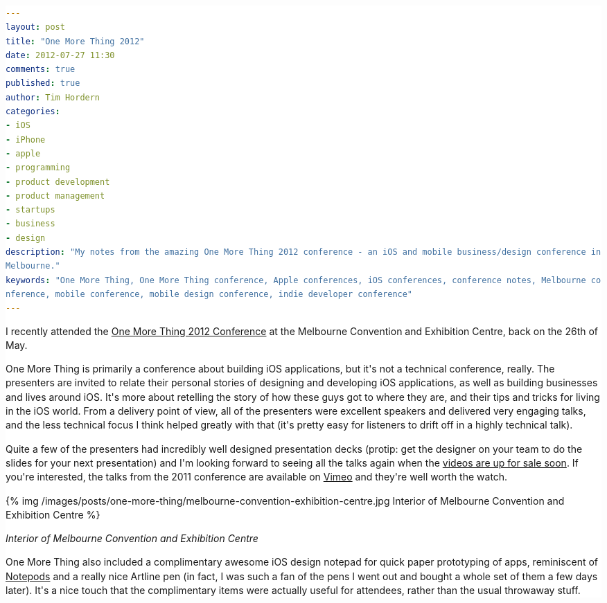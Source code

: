 ```yaml
---
layout: post
title: "One More Thing 2012"
date: 2012-07-27 11:30
comments: true
published: true
author: Tim Hordern
categories:
- iOS
- iPhone
- apple
- programming
- product development
- product management
- startups
- business
- design
description: "My notes from the amazing One More Thing 2012 conference - an iOS and mobile business/design conference in Melbourne."
keywords: "One More Thing, One More Thing conference, Apple conferences, iOS conferences, conference notes, Melbourne conference, mobile conference, mobile design conference, indie developer conference"
---
```


I recently attended the [One More Thing 2012 Conference](http://onemorething.com.au) at the Melbourne Convention and Exhibition Centre, back on the 26th of May.

One More Thing is primarily a conference about building iOS applications, but it's not a technical conference, really. The presenters are invited to relate their personal stories of designing and developing iOS applications, as well as building businesses and lives around iOS. It's more about retelling the story of how these guys got to where they are, and their tips and tricks for living in the iOS world. From a delivery point of view, all of the presenters were excellent speakers and delivered very engaging talks, and the less technical focus I think helped greatly with that (it's pretty easy for listeners to drift off in a highly technical talk).

Quite a few of the presenters had incredibly well designed presentation decks (protip: get the designer on your team to do the slides for your next presentation) and I'm looking forward to seeing all the talks again when the [videos are up for sale soon](https://twitter.com/omtconf/status/213152855044014080). If you're interested, the talks from the 2011 conference are available on [Vimeo](http://vimeopro.com/omtconf/2011) and they're well worth the watch.

{% img /images/posts/one-more-thing/melbourne-convention-exhibition-centre.jpg Interior of Melbourne Convention and Exhibition Centre %}

*Interior of Melbourne Convention and Exhibition Centre*

One More Thing also included a complimentary awesome iOS design notepad for quick paper prototyping of apps, reminiscent of [Notepods](http://inventivelabs.com.au/weblog/post/get-your-notepods/) and a really nice Artline pen (in fact, I was such a fan of the pens I went out and bought a whole set of them a few days later). It's a nice touch that the complimentary items were actually useful for attendees, rather than the usual throwaway stuff.
